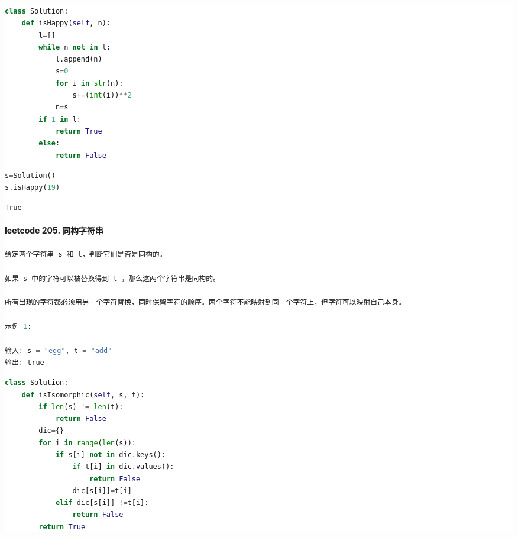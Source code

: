 

```python
class Solution:
    def isHappy(self, n):
        l=[]
        while n not in l:
            l.append(n)
            s=0
            for i in str(n):
                s+=(int(i))**2
            n=s
        if 1 in l:
            return True
        else:
            return False
```


```python
s=Solution()
s.isHappy(19)
```




    True



#### leetcode 205. 同构字符串


```python
给定两个字符串 s 和 t，判断它们是否是同构的。

如果 s 中的字符可以被替换得到 t ，那么这两个字符串是同构的。

所有出现的字符都必须用另一个字符替换，同时保留字符的顺序。两个字符不能映射到同一个字符上，但字符可以映射自己本身。

示例 1:

输入: s = "egg", t = "add"
输出: true
```


```python
class Solution:
    def isIsomorphic(self, s, t):
        if len(s) != len(t):
            return False
        dic={}
        for i in range(len(s)):
            if s[i] not in dic.keys():
                if t[i] in dic.values():
                    return False
                dic[s[i]]=t[i]
            elif dic[s[i]] !=t[i]:
                return False
        return True
```
